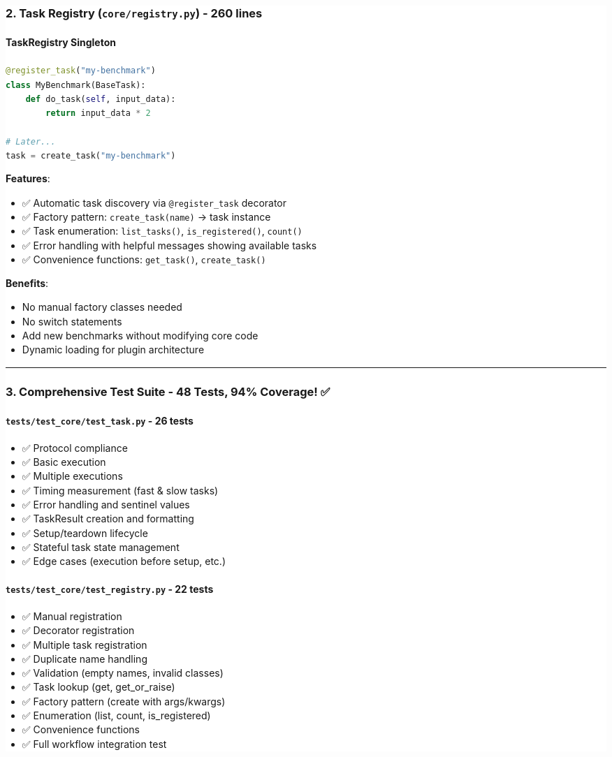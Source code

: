 ### 2. Task Registry (`core/registry.py`) - 260 lines

#### TaskRegistry Singleton
```python
@register_task("my-benchmark")
class MyBenchmark(BaseTask):
    def do_task(self, input_data):
        return input_data * 2

# Later...
task = create_task("my-benchmark")
```

**Features**:
- ✅ Automatic task discovery via `@register_task` decorator
- ✅ Factory pattern: `create_task(name)` → task instance
- ✅ Task enumeration: `list_tasks()`, `is_registered()`, `count()`
- ✅ Error handling with helpful messages showing available tasks
- ✅ Convenience functions: `get_task()`, `create_task()`

**Benefits**:
- No manual factory classes needed
- No switch statements
- Add new benchmarks without modifying core code
- Dynamic loading for plugin architecture

---

### 3. Comprehensive Test Suite - 48 Tests, 94% Coverage! ✅

#### `tests/test_core/test_task.py` - 26 tests
- ✅ Protocol compliance
- ✅ Basic execution
- ✅ Multiple executions
- ✅ Timing measurement (fast & slow tasks)
- ✅ Error handling and sentinel values
- ✅ TaskResult creation and formatting
- ✅ Setup/teardown lifecycle
- ✅ Stateful task state management
- ✅ Edge cases (execution before setup, etc.)

#### `tests/test_core/test_registry.py` - 22 tests
- ✅ Manual registration
- ✅ Decorator registration
- ✅ Multiple task registration
- ✅ Duplicate name handling
- ✅ Validation (empty names, invalid classes)
- ✅ Task lookup (get, get_or_raise)
- ✅ Factory pattern (create with args/kwargs)
- ✅ Enumeration (list, count, is_registered)
- ✅ Convenience functions
- ✅ Full workflow integration test
